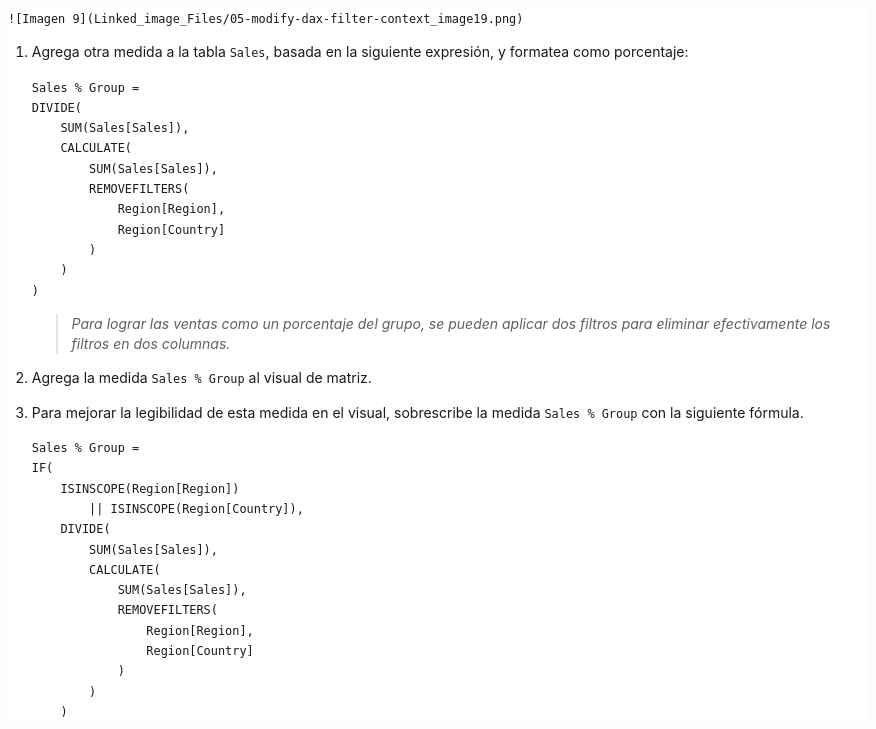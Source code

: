     ![Imagen 9](Linked_image_Files/05-modify-dax-filter-context_image19.png)

1. Agrega otra medida a la tabla `Sales`, basada en la siguiente expresión, y formatea como porcentaje:

    ```dax
    Sales % Group =
    DIVIDE(
        SUM(Sales[Sales]),
        CALCULATE(
            SUM(Sales[Sales]),
            REMOVEFILTERS(
                Region[Region],
                Region[Country]
            )
        )
    )
    ```

    > _Para lograr las ventas como un porcentaje del grupo, se pueden aplicar dos filtros para eliminar efectivamente los filtros en dos columnas._

1. Agrega la medida `Sales % Group` al visual de matriz.

1. Para mejorar la legibilidad de esta medida en el visual, sobrescribe la medida `Sales % Group` con la siguiente fórmula.

    ```dax
    Sales % Group =
    IF(
        ISINSCOPE(Region[Region])
            || ISINSCOPE(Region[Country]),
        DIVIDE(
            SUM(Sales[Sales]),
            CALCULATE(
                SUM(Sales[Sales]),
                REMOVEFILTERS(
                    Region[Region],
                    Region[Country]
                )
            )
        )